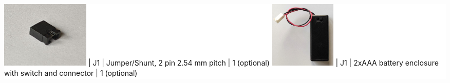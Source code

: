 <img src="images/Component-Jumper-2.jpg" alt="Jumper" height="120">                             | J1        | Jumper/Shunt, 2 pin 2.54 mm pitch                    | 1 (optional)
<img src="images/Component-Battery_Holder-AAAx2.jpg" alt="Battery Holder - AAAx2" height="120"> | J1        | 2xAAA battery enclosure with switch and connector    | 1 (optional)
